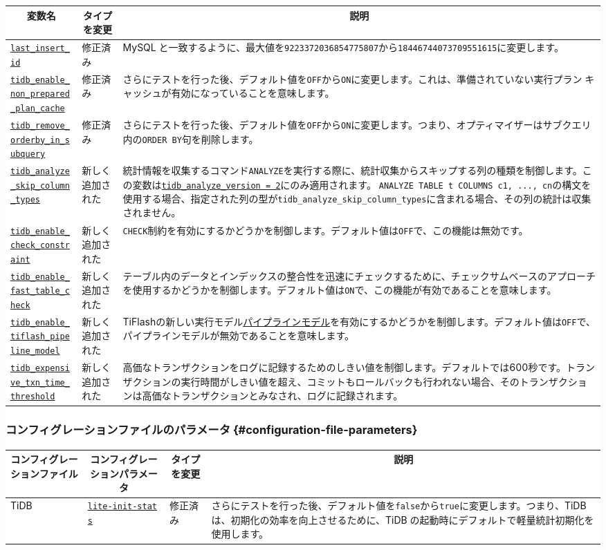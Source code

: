 | 変数名                                                                                                                                                | タイプを変更   | 説明                                                                                                                                                                                                                                                                       |
| -------------------------------------------------------------------------------------------------------------------------------------------------- | -------- | ------------------------------------------------------------------------------------------------------------------------------------------------------------------------------------------------------------------------------------------------------------------------ |
| [`last_insert_id`](/system-variables.md#last_insert_id)                                                                                            | 修正済み     | MySQL と一致するように、最大値を`9223372036854775807`から`18446744073709551615`に変更します。                                                                                                                                                                                                  |
| [`tidb_enable_non_prepared_plan_cache`](/system-variables.md#tidb_enable_non_prepared_plan_cache)                                                  | 修正済み     | さらにテストを行った後、デフォルト値を`OFF`から`ON`に変更します。これは、準備されていない実行プラン キャッシュが有効になっていることを意味します。                                                                                                                                                                                           |
| [`tidb_remove_orderby_in_subquery`](/system-variables.md#tidb_remove_orderby_in_subquery-new-in-v610)                                              | 修正済み     | さらにテストを行った後、デフォルト値を`OFF`から`ON`に変更します。つまり、オプティマイザーはサブクエリ内の`ORDER BY`句を削除します。                                                                                                                                                                                              |
| [`tidb_analyze_skip_column_types`](/system-variables.md#tidb_analyze_skip_column_types-new-in-v720)                                                | 新しく追加された | 統計情報を収集するコマンド`ANALYZE`を実行する際に、統計収集からスキップする列の種類を制御します。この変数は[`tidb_analyze_version = 2`](/system-variables.md#tidb_analyze_version-new-in-v510)にのみ適用されます。 `ANALYZE TABLE t COLUMNS c1, ..., cn`の構文を使用する場合、指定された列の型が`tidb_analyze_skip_column_types`に含まれる場合、その列の統計は収集されません。 |
| [`tidb_enable_check_constraint`](/system-variables.md#tidb_enable_check_constraint-new-in-v720)                                                    | 新しく追加された | `CHECK`制約を有効にするかどうかを制御します。デフォルト値は`OFF`で、この機能は無効です。                                                                                                                                                                                                                       |
| [`tidb_enable_fast_table_check`](/system-variables.md#tidb_enable_fast_table_check-new-in-v720)                                                    | 新しく追加された | テーブル内のデータとインデックスの整合性を迅速にチェックするために、チェックサムベースのアプローチを使用するかどうかを制御します。デフォルト値は`ON`で、この機能が有効であることを意味します。                                                                                                                                                                        |
| [`tidb_enable_tiflash_pipeline_model`](https://docs-archive.pingcap.com/tidb/v7.2/system-variables#tidb_enable_tiflash_pipeline_model-new-in-v720) | 新しく追加された | TiFlashの新しい実行モデル[パイプラインモデル](/tiflash/tiflash-pipeline-model.md)を有効にするかどうかを制御します。デフォルト値は`OFF`で、パイプラインモデルが無効であることを意味します。                                                                                                                                                   |
| [`tidb_expensive_txn_time_threshold`](/system-variables.md#tidb_expensive_txn_time_threshold-new-in-v720)                                          | 新しく追加された | 高価なトランザクションをログに記録するためのしきい値を制御します。デフォルトでは600秒です。トランザクションの実行時間がしきい値を超え、コミットもロールバックも行われない場合、そのトランザクションは高価なトランザクションとみなされ、ログに記録されます。                                                                                                                                          |

### コンフィグレーションファイルのパラメータ {#configuration-file-parameters}

| コンフィグレーションファイル | コンフィグレーションパラメータ                                                                                                                                 | タイプを変更   | 説明                                                                                                                                                                                                                                                                        |
| -------------- | ----------------------------------------------------------------------------------------------------------------------------------------------- | -------- | ------------------------------------------------------------------------------------------------------------------------------------------------------------------------------------------------------------------------------------------------------------------------- |
| TiDB           | [`lite-init-stats`](/tidb-configuration-file.md#lite-init-stats-new-in-v710)                                                                    | 修正済み     | さらにテストを行った後、デフォルト値を`false`から`true`に変更します。つまり、TiDB は、初期化の効率を向上させるために、TiDB の起動時にデフォルトで軽量統計初期化を使用します。                                                                                                                                                                        |